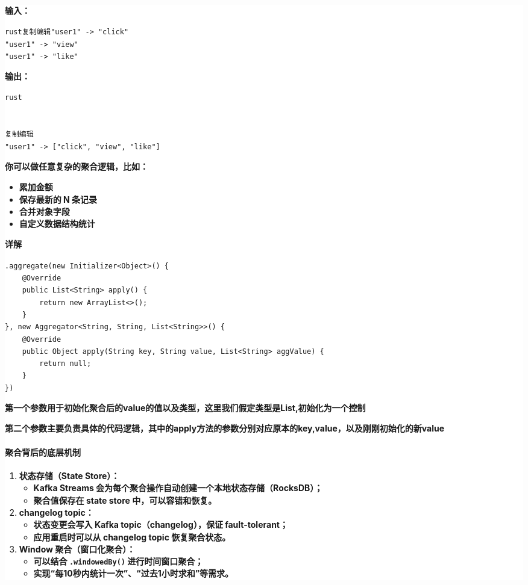 **输入：**

```
rust复制编辑"user1" -> "click"
"user1" -> "view"
"user1" -> "like"
```

**输出：**

```
rust


复制编辑
"user1" -> ["click", "view", "like"]
```

**你可以做任意复杂的聚合逻辑，比如：**

- **累加金额**
- **保存最新的 N 条记录**
- **合并对象字段**
- **自定义数据结构统计**

**详解**

```
.aggregate(new Initializer<Object>() {
    @Override
    public List<String> apply() {
        return new ArrayList<>();
    }
}, new Aggregator<String, String, List<String>>() {
    @Override
    public Object apply(String key, String value, List<String> aggValue) {
        return null;
    }
})
```

**第一个参数用于初始化聚合后的value的值以及类型，这里我们假定类型是List,初始化为一个控制**

**第二个参数主要负责具体的代码逻辑，其中的apply方法的参数分别对应原本的key,value，以及刚刚初始化的新value**

#### **聚合背后的底层机制**

1. **状态存储（State Store）：**
   - **Kafka Streams 会为每个聚合操作自动创建一个本地状态存储（RocksDB）；**
   - **聚合值保存在 state store 中，可以容错和恢复。**
2. **changelog topic：**
   - **状态变更会写入 Kafka topic（changelog），保证 fault-tolerant；**
   - **应用重启时可以从 changelog topic 恢复聚合状态。**
3. **Window 聚合（窗口化聚合）：**
   - **可以结合 `.windowedBy()` 进行时间窗口聚合；**
   - **实现“每10秒内统计一次”、“过去1小时求和”等需求。**
